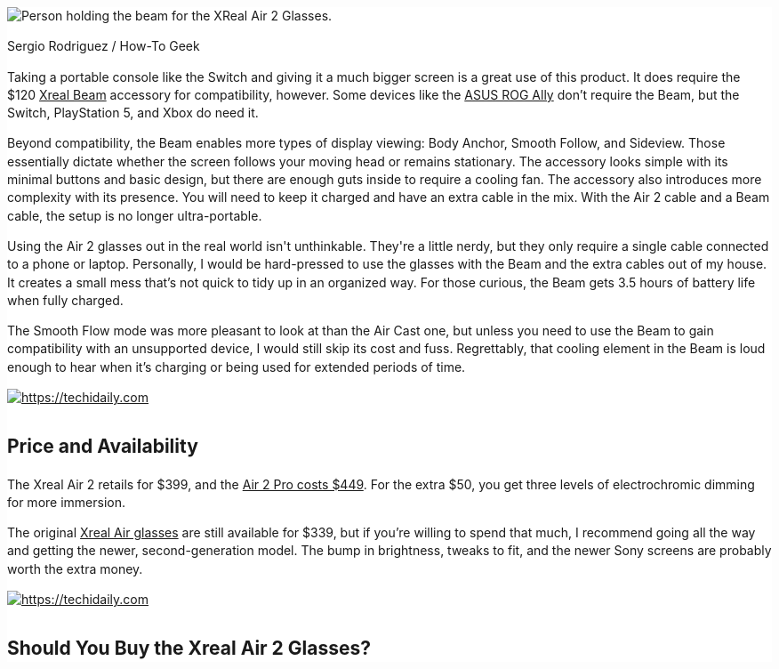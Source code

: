 ![Person holding the beam for the XReal Air 2 Glasses.](https://static1.howtogeekimages.com/wordpress/wp-content/uploads/wm/2023/11/person-holding-the-beam-for-the-xreal-air-2-glassesjpg_53347118211_o.jpg) 

Sergio Rodriguez / How-To Geek

 Taking a portable console like the Switch and giving it a much bigger screen is a great use of this product. It does require the $120 [Xreal Beam](https://www.xreal.com/beam) accessory for compatibility, however. Some devices like the [ASUS ROG Ally](https://some-guidance.techidaily.com/2024-approved-streamline-and-shine-the-top-5-video-quality-tools/) don’t require the Beam, but the Switch, PlayStation 5, and Xbox do need it.

 Beyond compatibility, the Beam enables more types of display viewing: Body Anchor, Smooth Follow, and Sideview. Those essentially dictate whether the screen follows your moving head or remains stationary. The accessory looks simple with its minimal buttons and basic design, but there are enough guts inside to require a cooling fan. The accessory also introduces more complexity with its presence. You will need to keep it charged and have an extra cable in the mix. With the Air 2 cable and a Beam cable, the setup is no longer ultra-portable.

 Using the Air 2 glasses out in the real world isn't unthinkable. They're a little nerdy, but they only require a single cable connected to a phone or laptop. Personally, I would be hard-pressed to use the glasses with the Beam and the extra cables out of my house. It creates a small mess that’s not quick to tidy up in an organized way. For those curious, the Beam gets 3.5 hours of battery life when fully charged.

 The Smooth Flow mode was more pleasant to look at than the Air Cast one, but unless you need to use the Beam to gain compatibility with an unsupported device, I would still skip its cost and fuss. Regrettably, that cooling element in the Beam is loud enough to hear when it’s charging or being used for extended periods of time.


<a href="https://ephamedtechinc.pxf.io/c/5597632/2137208/26400" target="_top" id="2137208">
  <img src="//a.impactradius-go.com/display-ad/26400-2137208" border="0" alt="https://techidaily.com" width="728" height="90"/>
</a>
<img height="0" width="0" src="https://ephamedtechinc.pxf.io/i/5597632/2137208/26400" style="position:absolute;visibility:hidden;" border="0" />


##  Price and Availability

 The Xreal Air 2 retails for $399, and the [Air 2 Pro costs $449](https://us.shop.xreal.com/products/xreal-air-2-pro). For the extra $50, you get three levels of electrochromic dimming for more immersion.

 The original [Xreal Air glasses](https://www.xreal.com/air/) are still available for $339, but if you’re willing to spend that much, I recommend going all the way and getting the newer, second-generation model. The bump in brightness, tweaks to fit, and the newer Sony screens are probably worth the extra money.


<a href="https://ephamedtechinc.pxf.io/c/5597632/2137222/26400" target="_top" id="2137222">
  <img src="//a.impactradius-go.com/display-ad/26400-2137222" border="0" alt="https://techidaily.com" width="728" height="90"/>
</a>
<img height="0" width="0" src="https://ephamedtechinc.pxf.io/i/5597632/2137222/26400" style="position:absolute;visibility:hidden;" border="0" />


##  Should You Buy the Xreal Air 2 Glasses?
